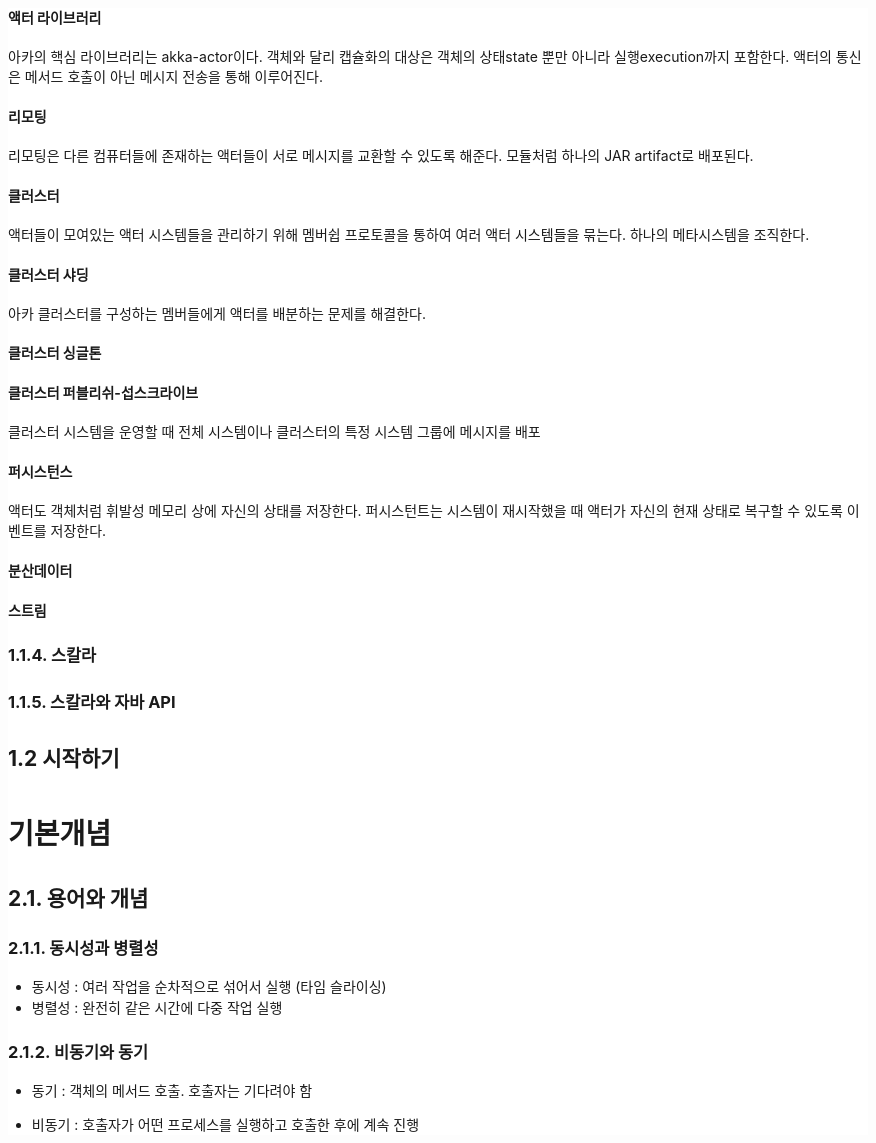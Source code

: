 #### 액터 라이브러리

아카의 핵심 라이브러리는 akka-actor이다. 객체와 달리 캡슐화의 대상은 객체의 상태state 뿐만 아니라 실행execution까지 포함한다.
액터의 통신은 메서드 호출이 아닌 메시지 전송을 통해 이루어진다.

#### 리모팅

리모팅은 다른 컴퓨터들에 존재하는 액터들이 서로 메시지를 교환할 수 있도록 해준다. 모듈처럼 하나의 JAR artifact로 배포된다.

#### 클러스터

액터들이 모여있는 액터 시스템들을 관리하기 위해 멤버쉽 프로토콜을 통하여 여러 액터 시스템들을 묶는다. 하나의 메타시스템을 조직한다.

#### 클러스터 샤딩

아카 클러스터를 구성하는 멤버들에게 액터를 배분하는 문제를 해결한다.

#### 클러스터 싱글톤

#### 클러스터 퍼블리쉬-섭스크라이브

클러스터 시스템을 운영할 때 전체 시스템이나 클러스터의 특정 시스템 그룹에 메시지를 배포

#### 퍼시스턴스

액터도 객체처럼 휘발성 메모리 상에 자신의 상태를 저장한다. 퍼시스턴트는 시스템이 재시작했을 때 액터가 자신의 현재 상태로 복구할 수 있도록 이벤트를 저장한다.

#### 분산데이터

#### 스트림

### 1.1.4. 스칼라

### 1.1.5. 스칼라와 자바 API

## 1.2 시작하기

# 기본개념

## 2.1. 용어와 개념

### 2.1.1. 동시성과 병렬성

* 동시성 : 여러 작업을 순차적으로 섞어서 실행 (타임 슬라이싱)
* 병렬성 : 완전히 같은 시간에 다중 작업 실행

### 2.1.2. 비동기와 동기

* 동기 : 객체의 메서드 호출. 호출자는 기다려야 함

* 비동기 : 호출자가 어떤 프로세스를 실행하고 호출한 후에 계속 진행
